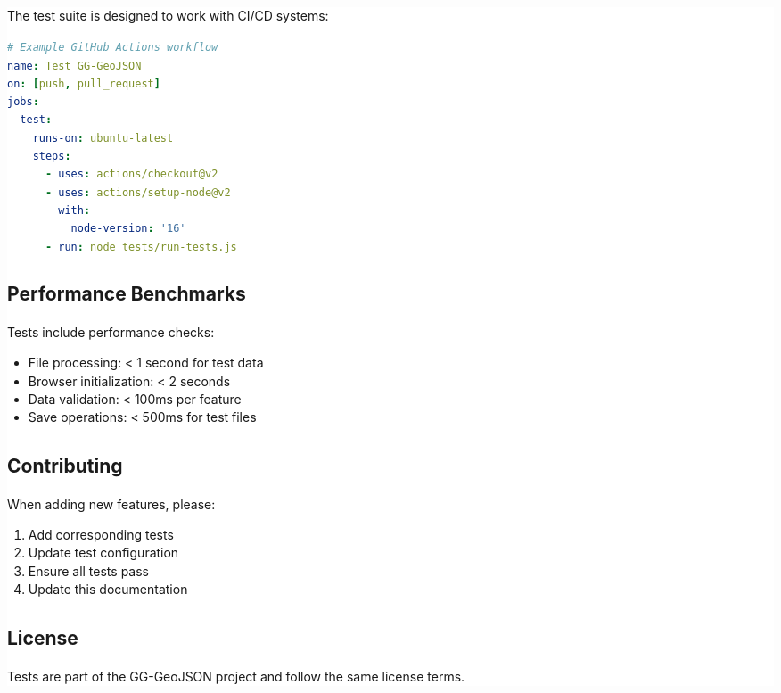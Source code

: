 The test suite is designed to work with CI/CD systems:

```yaml
# Example GitHub Actions workflow
name: Test GG-GeoJSON
on: [push, pull_request]
jobs:
  test:
    runs-on: ubuntu-latest
    steps:
      - uses: actions/checkout@v2
      - uses: actions/setup-node@v2
        with:
          node-version: '16'
      - run: node tests/run-tests.js
```

## Performance Benchmarks

Tests include performance checks:
- File processing: < 1 second for test data
- Browser initialization: < 2 seconds
- Data validation: < 100ms per feature
- Save operations: < 500ms for test files

## Contributing

When adding new features, please:
1. Add corresponding tests
2. Update test configuration
3. Ensure all tests pass
4. Update this documentation

## License

Tests are part of the GG-GeoJSON project and follow the same license terms. 
